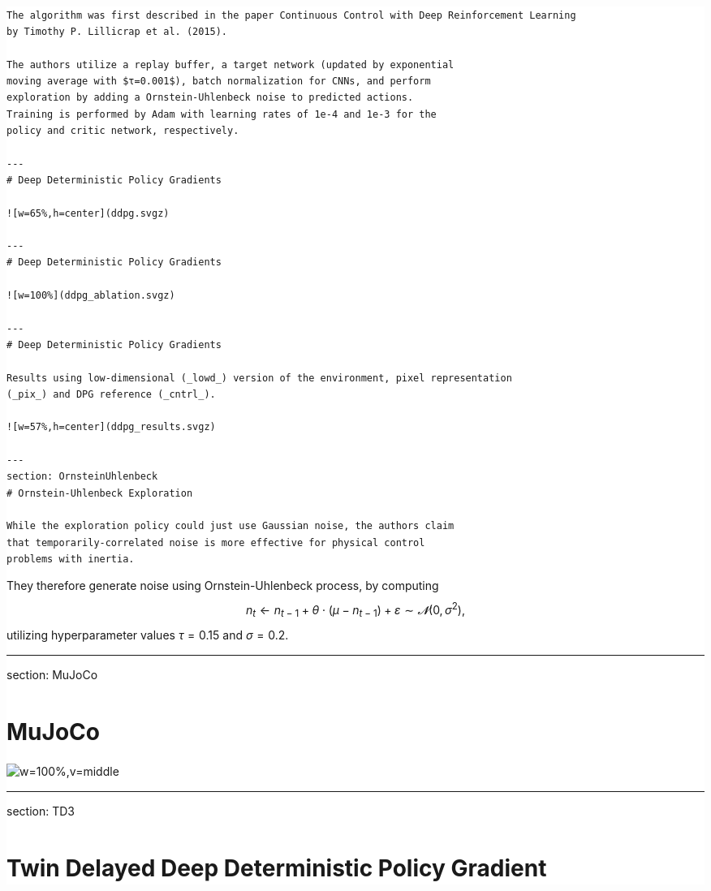 ~~~
The algorithm was first described in the paper Continuous Control with Deep Reinforcement Learning
by Timothy P. Lillicrap et al. (2015).

The authors utilize a replay buffer, a target network (updated by exponential
moving average with $τ=0.001$), batch normalization for CNNs, and perform
exploration by adding a Ornstein-Uhlenbeck noise to predicted actions.
Training is performed by Adam with learning rates of 1e-4 and 1e-3 for the
policy and critic network, respectively.

---
# Deep Deterministic Policy Gradients

![w=65%,h=center](ddpg.svgz)

---
# Deep Deterministic Policy Gradients

![w=100%](ddpg_ablation.svgz)

---
# Deep Deterministic Policy Gradients

Results using low-dimensional (_lowd_) version of the environment, pixel representation
(_pix_) and DPG reference (_cntrl_).

![w=57%,h=center](ddpg_results.svgz)

---
section: OrnsteinUhlenbeck
# Ornstein-Uhlenbeck Exploration

While the exploration policy could just use Gaussian noise, the authors claim
that temporarily-correlated noise is more effective for physical control
problems with inertia.

~~~
They therefore generate noise using Ornstein-Uhlenbeck process, by computing
$$n_t ← n_{t-1} + θ ⋅ (μ - n_{t-1}) + ε∼𝓝(0, σ^2),$$
utilizing hyperparameter values $τ=0.15$ and $σ=0.2$.

---
section: MuJoCo
# MuJoCo

![w=100%,v=middle](mujoco_environments.svgz)

---
section: TD3
# Twin Delayed Deep Deterministic Policy Gradient
